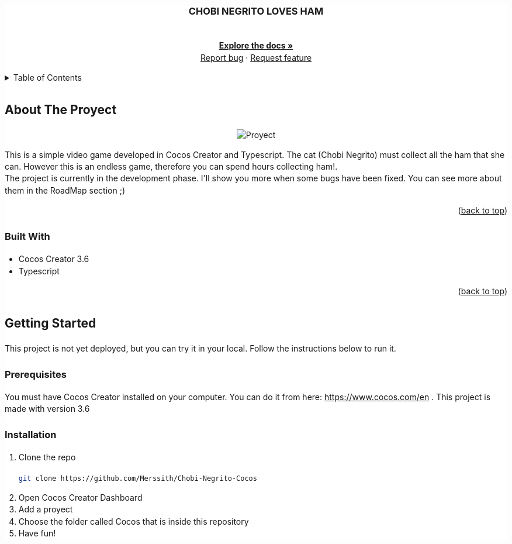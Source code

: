 <h3 align="center">CHOBI NEGRITO LOVES HAM</h3>

  <p align="center">
    <br />
    <a href="https://github.com/Merssith/Chobi-Negrito-Cocos"><strong>Explore the docs »</strong></a>
    <br />
    <a href="https://github.com/Merssith/Chobi-Negrito-Cocos/issues">Report bug</a>
    ·
    <a href="https://github.com/Merssith/Chobi-Negrito-Cocos/issues">Request feature</a>
  </p>
</div>


<details><summary>Table of Contents</summary></details>



## About The Proyect

<p align="center"><img src="utils/images/demo.gif" alt="Proyect" width="100%"></p>

This is a simple video game developed in Cocos Creator and Typescript.
The cat (Chobi Negrito) must collect all the ham that she can. However this is an endless game, therefore you can spend hours collecting ham!.<br/>
The project is currently in the development phase. I'll show you more when some bugs have been fixed. You can see more about them in the RoadMap section ;)

<p align="right">(<a href="#readme-top">back to top</a>)</p>

### Built With

- Cocos Creator 3.6
- Typescript

<p align="right">(<a href="#readme-top">back to top</a>)</p>



## Getting Started

This project is not yet deployed, but you can try it in your local. Follow the instructions below to run it.

### Prerequisites

You must have Cocos Creator installed on your computer. You can do it from here: https://www.cocos.com/en . This project is made with version 3.6

### Installation

1. Clone the repo
   ```sh
   git clone https://github.com/Merssith/Chobi-Negrito-Cocos
   ```
2. Open Cocos Creator Dashboard
3. Add a proyect
4. Choose the folder called Cocos that is inside this repository
5. Have fun!
